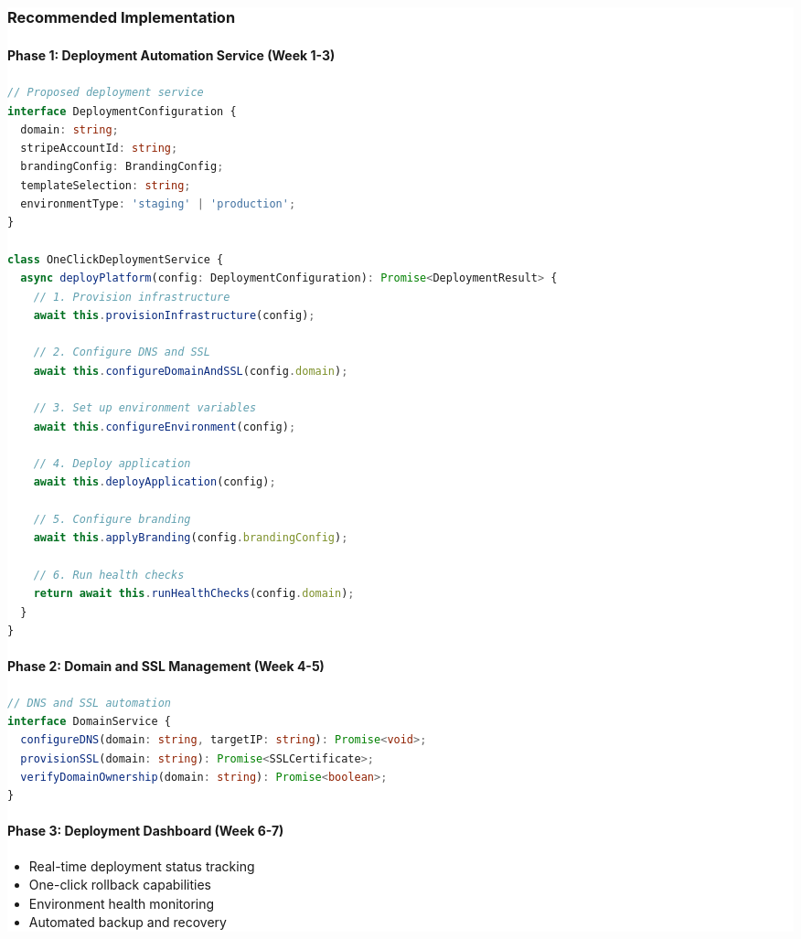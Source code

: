 ### Recommended Implementation

#### Phase 1: Deployment Automation Service (Week 1-3)
```typescript
// Proposed deployment service
interface DeploymentConfiguration {
  domain: string;
  stripeAccountId: string;
  brandingConfig: BrandingConfig;
  templateSelection: string;
  environmentType: 'staging' | 'production';
}

class OneClickDeploymentService {
  async deployPlatform(config: DeploymentConfiguration): Promise<DeploymentResult> {
    // 1. Provision infrastructure
    await this.provisionInfrastructure(config);
    
    // 2. Configure DNS and SSL
    await this.configureDomainAndSSL(config.domain);
    
    // 3. Set up environment variables
    await this.configureEnvironment(config);
    
    // 4. Deploy application
    await this.deployApplication(config);
    
    // 5. Configure branding
    await this.applyBranding(config.brandingConfig);
    
    // 6. Run health checks
    return await this.runHealthChecks(config.domain);
  }
}
```

#### Phase 2: Domain and SSL Management (Week 4-5)
```typescript
// DNS and SSL automation
interface DomainService {
  configureDNS(domain: string, targetIP: string): Promise<void>;
  provisionSSL(domain: string): Promise<SSLCertificate>;
  verifyDomainOwnership(domain: string): Promise<boolean>;
}
```

#### Phase 3: Deployment Dashboard (Week 6-7)
- Real-time deployment status tracking
- One-click rollback capabilities
- Environment health monitoring
- Automated backup and recovery
